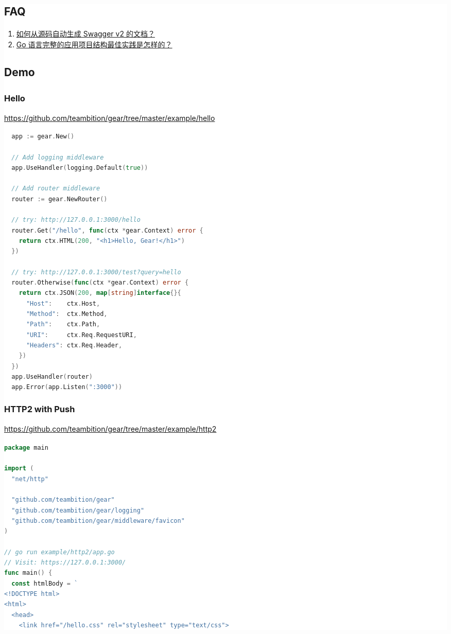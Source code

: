 ## FAQ

1. [如何从源码自动生成 Swagger v2 的文档？](https://github.com/teambition/gear/blob/master/doc/faq.md#1-如何从源码自动生成-swagger-v2-的文档)
1. [Go 语言完整的应用项目结构最佳实践是怎样的？](https://github.com/teambition/gear/blob/master/doc/faq.md#2-go-语言完整的应用项目结构最佳实践是怎样的)

## Demo

### Hello

https://github.com/teambition/gear/tree/master/example/hello

```go
  app := gear.New()

  // Add logging middleware
  app.UseHandler(logging.Default(true))

  // Add router middleware
  router := gear.NewRouter()

  // try: http://127.0.0.1:3000/hello
  router.Get("/hello", func(ctx *gear.Context) error {
    return ctx.HTML(200, "<h1>Hello, Gear!</h1>")
  })

  // try: http://127.0.0.1:3000/test?query=hello
  router.Otherwise(func(ctx *gear.Context) error {
    return ctx.JSON(200, map[string]interface{}{
      "Host":    ctx.Host,
      "Method":  ctx.Method,
      "Path":    ctx.Path,
      "URI":     ctx.Req.RequestURI,
      "Headers": ctx.Req.Header,
    })
  })
  app.UseHandler(router)
  app.Error(app.Listen(":3000"))
```

### HTTP2 with Push

https://github.com/teambition/gear/tree/master/example/http2

```go
package main

import (
  "net/http"

  "github.com/teambition/gear"
  "github.com/teambition/gear/logging"
  "github.com/teambition/gear/middleware/favicon"
)

// go run example/http2/app.go
// Visit: https://127.0.0.1:3000/
func main() {
  const htmlBody = `
<!DOCTYPE html>
<html>
  <head>
    <link href="/hello.css" rel="stylesheet" type="text/css">
```